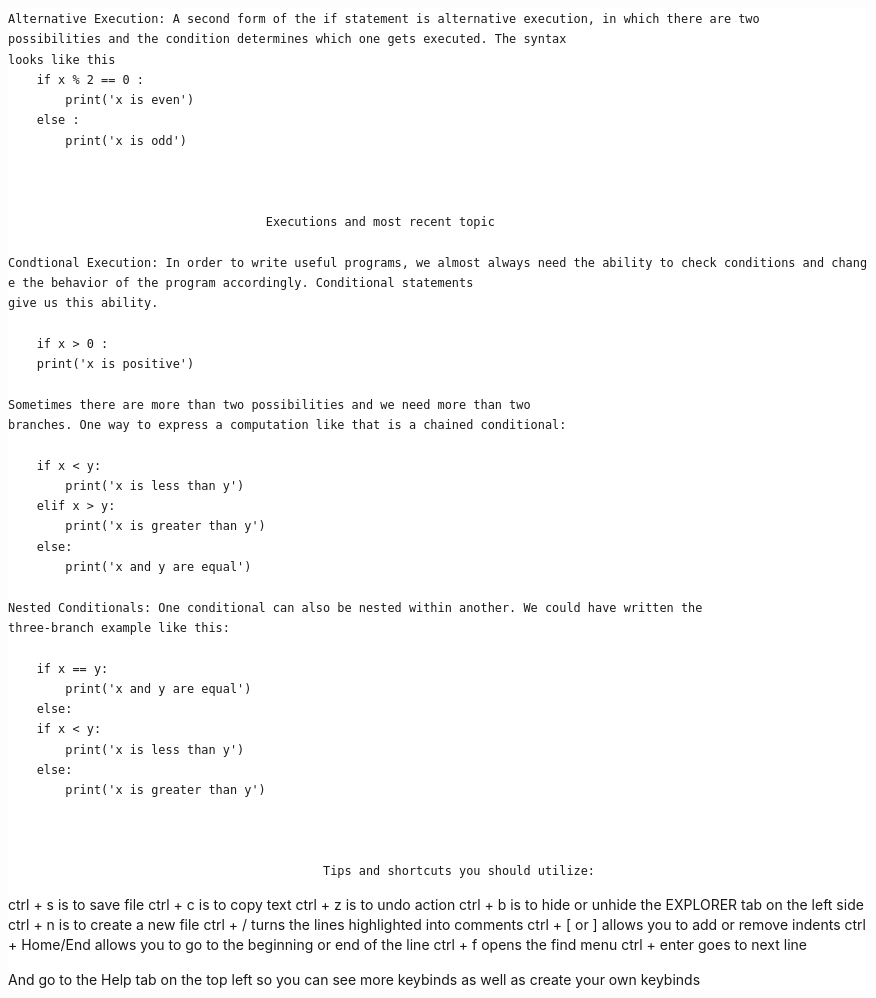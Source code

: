    Alternative Execution: A second form of the if statement is alternative execution, in which there are two
    possibilities and the condition determines which one gets executed. The syntax
    looks like this
        if x % 2 == 0 :
            print('x is even')
        else :
            print('x is odd')



                                        Executions and most recent topic

    Condtional Execution: In order to write useful programs, we almost always need the ability to check conditions and change the behavior of the program accordingly. Conditional statements
    give us this ability.

        if x > 0 :
        print('x is positive')
    
    Sometimes there are more than two possibilities and we need more than two
    branches. One way to express a computation like that is a chained conditional:

        if x < y:
            print('x is less than y')
        elif x > y:
            print('x is greater than y')
        else:
            print('x and y are equal')
            
    Nested Conditionals: One conditional can also be nested within another. We could have written the
    three-branch example like this:

        if x == y:
            print('x and y are equal')
        else:
        if x < y:
            print('x is less than y')
        else:
            print('x is greater than y')
            


                                                Tips and shortcuts you should utilize:

ctrl + s    is to save file
ctrl + c    is to copy text
ctrl + z    is to undo action
ctrl + b    is to hide or unhide the EXPLORER tab on the left side
ctrl + n    is to create a new file
ctrl + /    turns the lines highlighted into comments
ctrl + [ or ] allows you to add or remove indents
ctrl + Home/End allows you to go to the beginning or end of the line
ctrl + f    opens the find menu
ctrl + enter goes to next line

And go to the Help tab on the top left so you can see more keybinds as well as create your own keybinds
